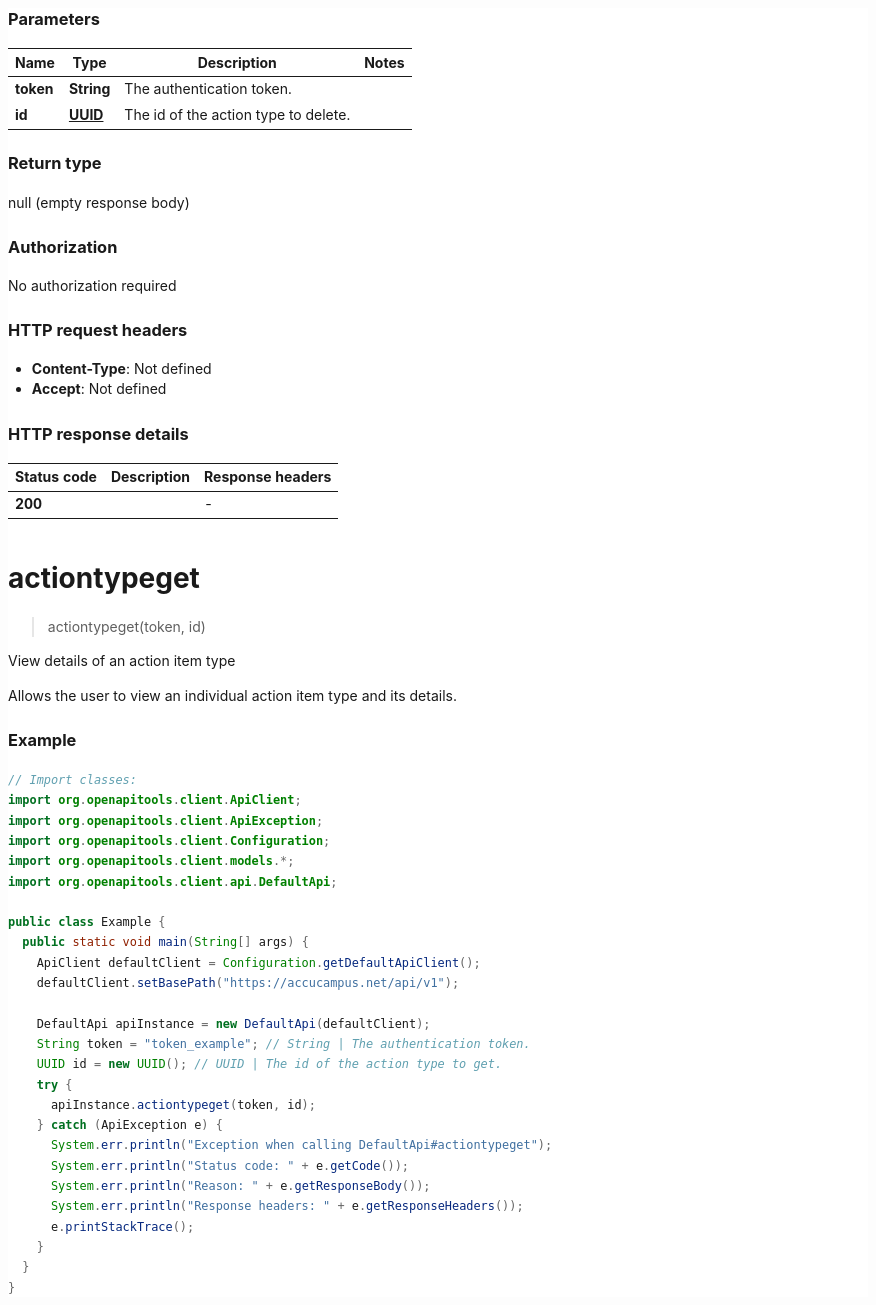 ### Parameters

Name | Type | Description  | Notes
------------- | ------------- | ------------- | -------------
 **token** | **String**| The authentication token. |
 **id** | [**UUID**](.md)| The id of the action type to delete. |

### Return type

null (empty response body)

### Authorization

No authorization required

### HTTP request headers

 - **Content-Type**: Not defined
 - **Accept**: Not defined

### HTTP response details
| Status code | Description | Response headers |
|-------------|-------------|------------------|
**200** |  |  -  |

<a name="actiontypeget"></a>
# **actiontypeget**
> actiontypeget(token, id)

View details of an action item type

Allows the user to view an individual action item type and its details.

### Example
```java
// Import classes:
import org.openapitools.client.ApiClient;
import org.openapitools.client.ApiException;
import org.openapitools.client.Configuration;
import org.openapitools.client.models.*;
import org.openapitools.client.api.DefaultApi;

public class Example {
  public static void main(String[] args) {
    ApiClient defaultClient = Configuration.getDefaultApiClient();
    defaultClient.setBasePath("https://accucampus.net/api/v1");

    DefaultApi apiInstance = new DefaultApi(defaultClient);
    String token = "token_example"; // String | The authentication token.
    UUID id = new UUID(); // UUID | The id of the action type to get.
    try {
      apiInstance.actiontypeget(token, id);
    } catch (ApiException e) {
      System.err.println("Exception when calling DefaultApi#actiontypeget");
      System.err.println("Status code: " + e.getCode());
      System.err.println("Reason: " + e.getResponseBody());
      System.err.println("Response headers: " + e.getResponseHeaders());
      e.printStackTrace();
    }
  }
}
```
